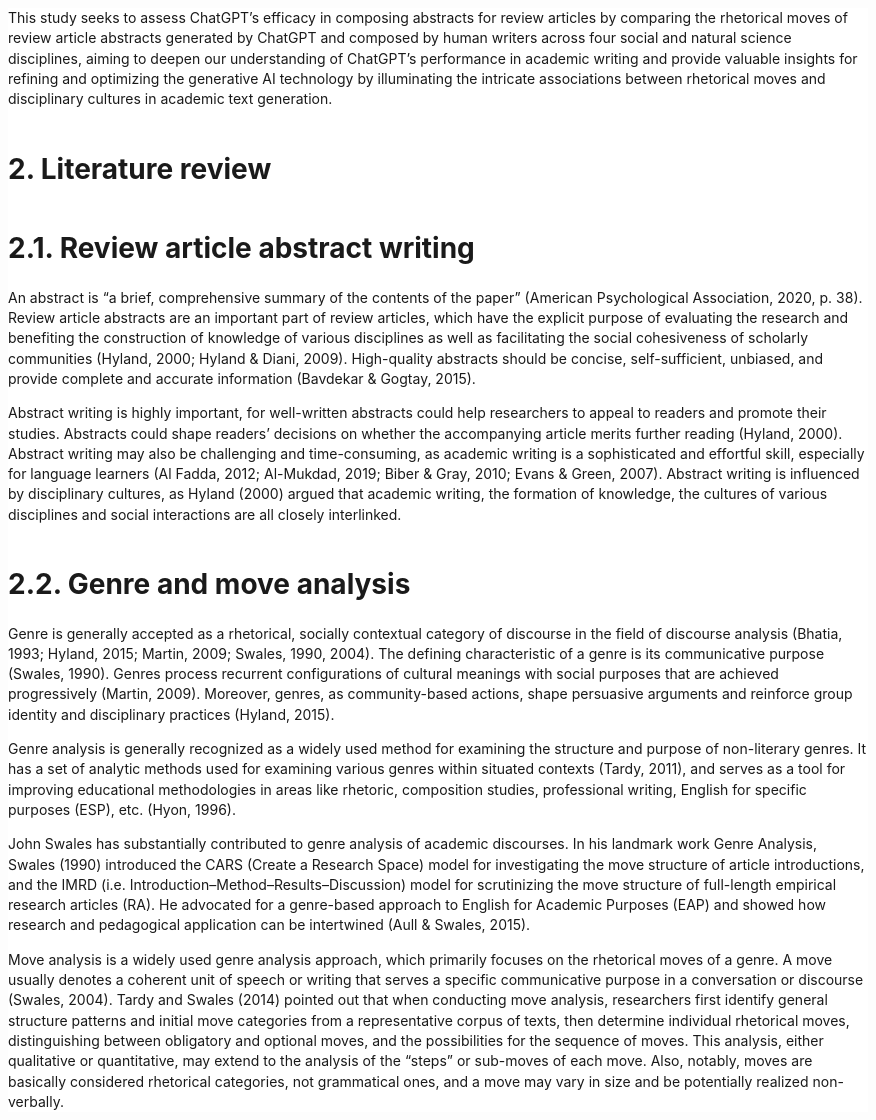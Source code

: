This study seeks to assess ChatGPT’s efficacy in composing abstracts for review articles by comparing the rhetorical moves of review article abstracts generated by ChatGPT and composed by human writers across four social and natural science disciplines, aiming to deepen our understanding of ChatGPT’s performance in academic writing and provide valuable insights for refining and optimizing the generative AI technology by illuminating the intricate associations between rhetorical moves and disciplinary cultures in academic text generation.

# 2. Literature review

# 2.1. Review article abstract writing

An abstract is “a brief, comprehensive summary of the contents of the paper” (American Psychological Association, 2020, p. 38). Review article abstracts are an important part of review articles, which have the explicit purpose of evaluating the research and benefiting the construction of knowledge of various disciplines as well as facilitating the social cohesiveness of scholarly communities (Hyland, 2000; Hyland & Diani, 2009). High-quality abstracts should be concise, self-sufficient, unbiased, and provide complete and accurate information (Bavdekar & Gogtay, 2015).

Abstract writing is highly important, for well-written abstracts could help researchers to appeal to readers and promote their studies. Abstracts could shape readers’ decisions on whether the accompanying article merits further reading (Hyland, 2000). Abstract writing may also be challenging and time-consuming, as academic writing is a sophisticated and effortful skill, especially for language learners (Al Fadda, 2012; Al-Mukdad, 2019; Biber & Gray, 2010; Evans & Green, 2007). Abstract writing is influenced by disciplinary cultures, as Hyland (2000) argued that academic writing, the formation of knowledge, the cultures of various disciplines and social interactions are all closely interlinked.

# 2.2. Genre and move analysis

Genre is generally accepted as a rhetorical, socially contextual category of discourse in the field of discourse analysis (Bhatia, 1993; Hyland, 2015; Martin, 2009; Swales, 1990, 2004). The defining characteristic of a genre is its communicative purpose (Swales, 1990). Genres process recurrent configurations of cultural meanings with social purposes that are achieved progressively (Martin, 2009). Moreover, genres, as community-based actions, shape persuasive arguments and reinforce group identity and disciplinary practices (Hyland, 2015).

Genre analysis is generally recognized as a widely used method for examining the structure and purpose of non-literary genres. It has a set of analytic methods used for examining various genres within situated contexts (Tardy, 2011), and serves as a tool for improving educational methodologies in areas like rhetoric, composition studies, professional writing, English for specific purposes (ESP), etc. (Hyon, 1996).

John Swales has substantially contributed to genre analysis of academic discourses. In his landmark work Genre Analysis, Swales (1990) introduced the CARS (Create a Research Space) model for investigating the move structure of article introductions, and the IMRD (i.e. Introduction–Method–Results–Discussion) model for scrutinizing the move structure of full-length empirical research articles (RA). He advocated for a genre-based approach to English for Academic Purposes (EAP) and showed how research and pedagogical application can be intertwined (Aull & Swales, 2015).

Move analysis is a widely used genre analysis approach, which primarily focuses on the rhetorical moves of a genre. A move usually denotes a coherent unit of speech or writing that serves a specific communicative purpose in a conversation or discourse (Swales, 2004). Tardy and Swales (2014) pointed out that when conducting move analysis, researchers first identify general structure patterns and initial move categories from a representative corpus of texts, then determine individual rhetorical moves, distinguishing between obligatory and optional moves, and the possibilities for the sequence of moves. This analysis, either qualitative or quantitative, may extend to the analysis of the “steps” or sub-moves of each move. Also, notably, moves are basically considered rhetorical categories, not grammatical ones, and a move may vary in size and be potentially realized non-verbally.
